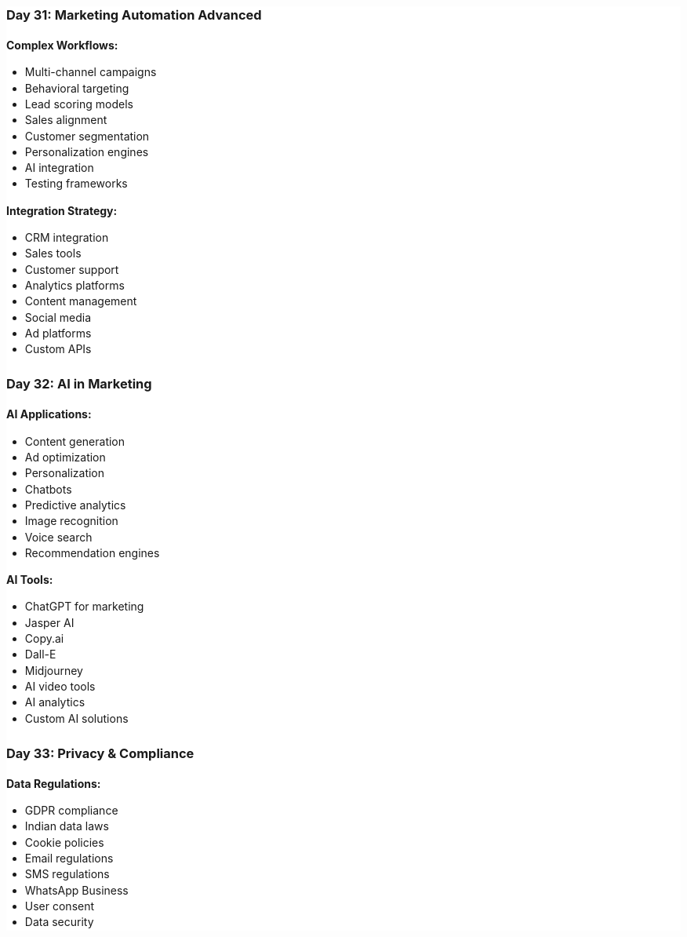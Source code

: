 ### Day 31: Marketing Automation Advanced
**Complex Workflows:**
- Multi-channel campaigns
- Behavioral targeting
- Lead scoring models
- Sales alignment
- Customer segmentation
- Personalization engines
- AI integration
- Testing frameworks

**Integration Strategy:**
- CRM integration
- Sales tools
- Customer support
- Analytics platforms
- Content management
- Social media
- Ad platforms
- Custom APIs

### Day 32: AI in Marketing
**AI Applications:**
- Content generation
- Ad optimization
- Personalization
- Chatbots
- Predictive analytics
- Image recognition
- Voice search
- Recommendation engines

**AI Tools:**
- ChatGPT for marketing
- Jasper AI
- Copy.ai
- Dall-E
- Midjourney
- AI video tools
- AI analytics
- Custom AI solutions

### Day 33: Privacy & Compliance
**Data Regulations:**
- GDPR compliance
- Indian data laws
- Cookie policies
- Email regulations
- SMS regulations
- WhatsApp Business
- User consent
- Data security
